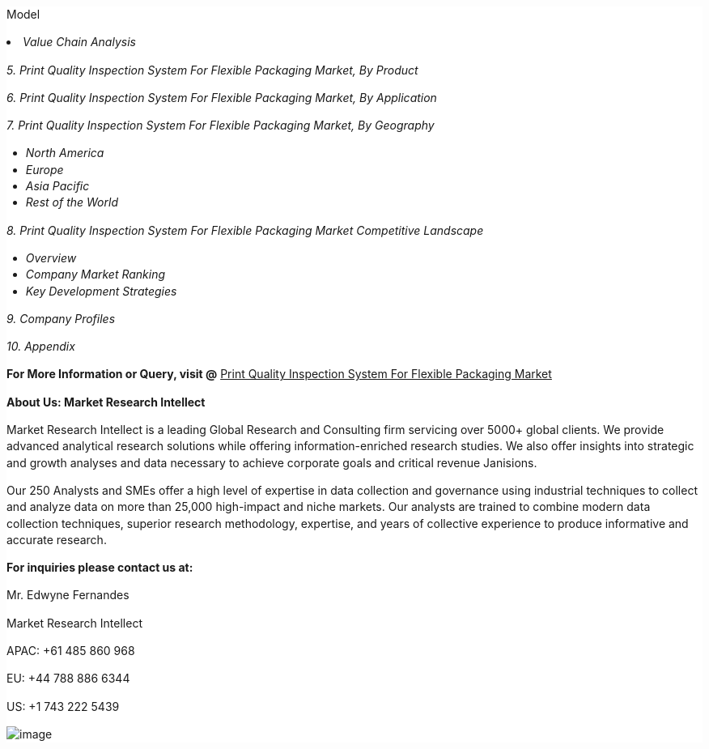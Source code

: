 Model</span></em></li><li><em><span class="">Value Chain Analysis</span></em></li></ul><p><em><span class="font-[700]">5. Print Quality Inspection System For Flexible Packaging Market, By Product</span></em></p><p><em><span class="font-[700]">6. Print Quality Inspection System For Flexible Packaging Market, By Application</span></em></p><p><em><span class="font-[700]">7. Print Quality Inspection System For Flexible Packaging Market, By Geography</span></em></p><ul><li><em><span class="">North America</span></em></li><li><em><span class="">Europe</span></em></li><li><em><span class="">Asia Pacific</span></em></li><li><em><span class="">Rest of the World</span></em></li></ul><p><em><span class="font-[700]">8. Print Quality Inspection System For Flexible Packaging Market Competitive Landscape</span></em></p><ul><li><em><span class="">Overview</span></em></li><li><em><span class="">Company Market Ranking</span></em></li><li><em><span class="">Key Development Strategies</span></em></li></ul><p><em><span class="font-[700]">9. Company Profiles</span></em></p><p><em><span class="font-[700]">10. Appendix</span></em></p><p><span class="font-[700]"><strong>For More Information or Query, visit&nbsp;@</strong>&nbsp;</span><span class="font-[700]"><a href="https://www.marketresearchintellect.com/product/print-quality-inspection-system-for-flexible-packaging-market/?utm_source=Linkedin&utm_medium=041" target="_blank" data-tracking-control-name="article-ssr-frontend-pulse_little-text-block" data-tracking-will-navigate="" data-test-link="">Print Quality Inspection System For Flexible Packaging Market</a></span></p><p><strong><span class="font-[700]">About Us: Market Research Intellect</span></strong></p><p><span class="">Market Research Intellect is a leading Global Research and Consulting firm servicing over 5000+ global clients. We provide advanced analytical research solutions while offering information-enriched research studies.&nbsp;</span>We also offer insights into strategic and growth analyses and data necessary to achieve corporate goals and critical revenue Janisions.</p><p><span class="">Our 250 Analysts and SMEs offer a high level of expertise in data collection and governance using industrial techniques to collect and analyze data on more than 25,000 high-impact and niche markets. Our analysts are trained to combine modern data collection techniques, superior research methodology, expertise, and years of collective experience to produce informative and accurate research.</span></p><p><strong>For inquiries please contact us at:</strong></p><p>Mr. Edwyne Fernandes</p><p>Market Research Intellect</p><p>APAC: +61 485 860 968</p><p>EU: +44 788 886 6344</p><p>US: +1 743 222 5439</p>
![image](https://github.com/user-attachments/assets/a07e9346-0d07-4c15-91ec-999be8484cd8)
